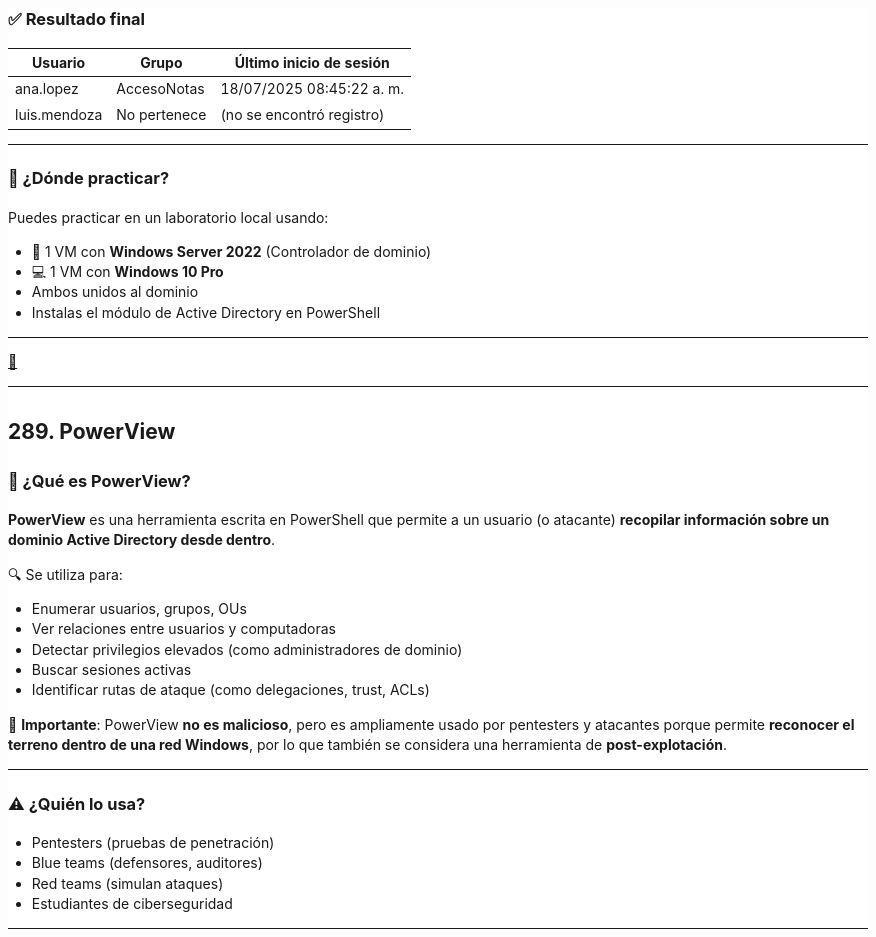
### ✅ Resultado final

| Usuario      | Grupo        | Último inicio de sesión   |
| ------------ | ------------ | ------------------------- |
| ana.lopez    | AccesoNotas  | 18/07/2025 08:45:22 a. m. |
| luis.mendoza | No pertenece | (no se encontró registro) |

---

### 🧪 ¿Dónde practicar?

Puedes practicar en un laboratorio local usando:

- 🧠 1 VM con **Windows Server 2022** (Controlador de dominio)
- 💻 1 VM con **Windows 10 Pro**
- Ambos unidos al dominio
- Instalas el módulo de Active Directory en PowerShell

---

[🔼](#índice)

---

## **289. PowerView**

### 🧠 ¿Qué es PowerView?

**PowerView** es una herramienta escrita en PowerShell que permite a un usuario (o atacante) **recopilar información sobre un dominio Active Directory desde dentro**.

🔍 Se utiliza para:

- Enumerar usuarios, grupos, OUs
- Ver relaciones entre usuarios y computadoras
- Detectar privilegios elevados (como administradores de dominio)
- Buscar sesiones activas
- Identificar rutas de ataque (como delegaciones, trust, ACLs)

📌 **Importante**: PowerView **no es malicioso**, pero es ampliamente usado por pentesters y atacantes porque permite **reconocer el terreno dentro de una red Windows**, por lo que también se considera una herramienta de **post-explotación**.

---

### ⚠️ ¿Quién lo usa?

- Pentesters (pruebas de penetración)
- Blue teams (defensores, auditores)
- Red teams (simulan ataques)
- Estudiantes de ciberseguridad

---

